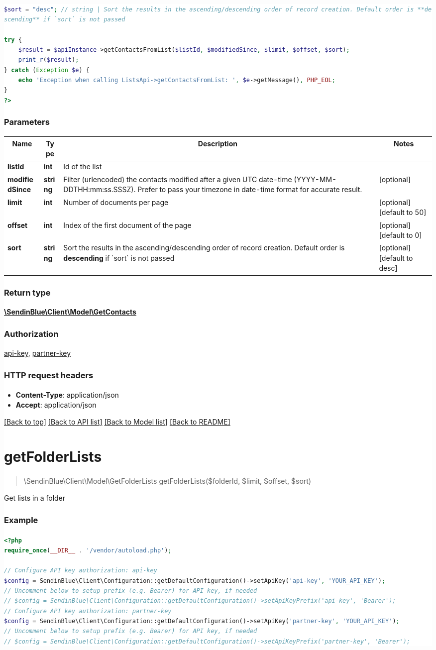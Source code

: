 ```php
$sort = "desc"; // string | Sort the results in the ascending/descending order of record creation. Default order is **descending** if `sort` is not passed

try {
    $result = $apiInstance->getContactsFromList($listId, $modifiedSince, $limit, $offset, $sort);
    print_r($result);
} catch (Exception $e) {
    echo 'Exception when calling ListsApi->getContactsFromList: ', $e->getMessage(), PHP_EOL;
}
?>
```

### Parameters

Name | Type | Description  | Notes
------------- | ------------- | ------------- | -------------
 **listId** | **int**| Id of the list |
 **modifiedSince** | **string**| Filter (urlencoded) the contacts modified after a given UTC date-time (YYYY-MM-DDTHH:mm:ss.SSSZ). Prefer to pass your timezone in date-time format for accurate result. | [optional]
 **limit** | **int**| Number of documents per page | [optional] [default to 50]
 **offset** | **int**| Index of the first document of the page | [optional] [default to 0]
 **sort** | **string**| Sort the results in the ascending/descending order of record creation. Default order is **descending** if &#x60;sort&#x60; is not passed | [optional] [default to desc]

### Return type

[**\SendinBlue\Client\Model\GetContacts**](../Model/GetContacts.md)

### Authorization

[api-key](../../README.md#api-key), [partner-key](../../README.md#partner-key)

### HTTP request headers

 - **Content-Type**: application/json
 - **Accept**: application/json

[[Back to top]](#) [[Back to API list]](../../README.md#documentation-for-api-endpoints) [[Back to Model list]](../../README.md#documentation-for-models) [[Back to README]](../../README.md)

# **getFolderLists**
> \SendinBlue\Client\Model\GetFolderLists getFolderLists($folderId, $limit, $offset, $sort)

Get lists in a folder

### Example
```php
<?php
require_once(__DIR__ . '/vendor/autoload.php');

// Configure API key authorization: api-key
$config = SendinBlue\Client\Configuration::getDefaultConfiguration()->setApiKey('api-key', 'YOUR_API_KEY');
// Uncomment below to setup prefix (e.g. Bearer) for API key, if needed
// $config = SendinBlue\Client\Configuration::getDefaultConfiguration()->setApiKeyPrefix('api-key', 'Bearer');
// Configure API key authorization: partner-key
$config = SendinBlue\Client\Configuration::getDefaultConfiguration()->setApiKey('partner-key', 'YOUR_API_KEY');
// Uncomment below to setup prefix (e.g. Bearer) for API key, if needed
// $config = SendinBlue\Client\Configuration::getDefaultConfiguration()->setApiKeyPrefix('partner-key', 'Bearer');
```